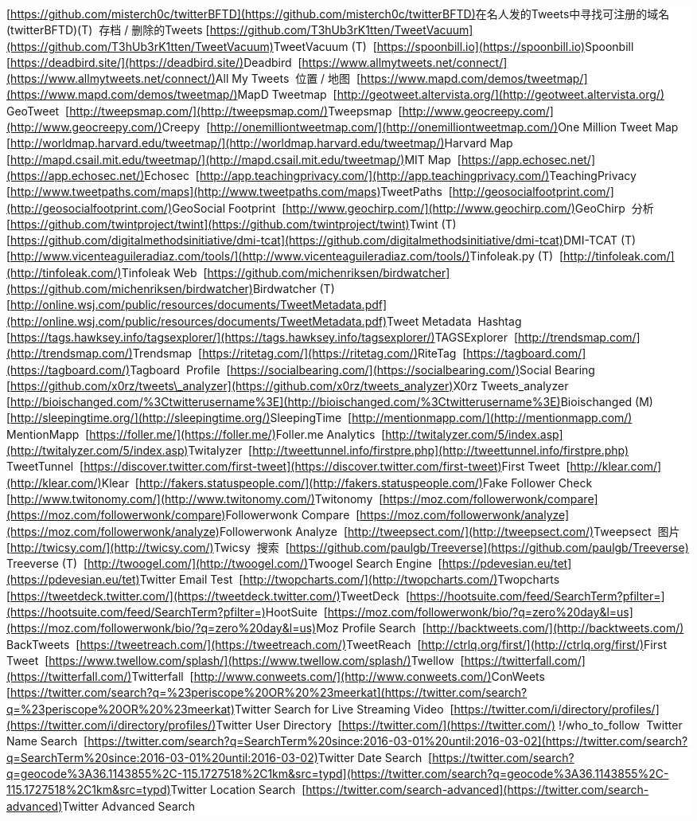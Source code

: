  [https://github.com/misterch0c/twitterBFTD](https://github.com/misterch0c/twitterBFTD) ​ 在名人发的Tweets中寻找可注册的域名\(twitterBFTD\)\(T\) ​ 存档 / 删除的Tweets ​ [https://github.com/T3hUb3rK1tten/TweetVacuum](https://github.com/T3hUb3rK1tten/TweetVacuum) ​ TweetVacuum \(T\) ​ [https://spoonbill.io](https://spoonbill.io) ​ Spoonbill ​ [https://deadbird.site/](https://deadbird.site/) ​ Deadbird ​ [https://www.allmytweets.net/connect/](https://www.allmytweets.net/connect/) ​ All My Tweets ​ 位置 / 地图 ​ [https://www.mapd.com/demos/tweetmap/](https://www.mapd.com/demos/tweetmap/) ​ MapD Tweetmap ​ [http://geotweet.altervista.org/](http://geotweet.altervista.org/) ​ GeoTweet ​ [http://tweepsmap.com/](http://tweepsmap.com/) ​ Tweepsmap ​ [http://www.geocreepy.com/](http://www.geocreepy.com/) ​ Creepy ​ [http://onemilliontweetmap.com/](http://onemilliontweetmap.com/) ​ One Million Tweet Map ​ [http://worldmap.harvard.edu/tweetmap/](http://worldmap.harvard.edu/tweetmap/) ​ Harvard Map ​ [http://mapd.csail.mit.edu/tweetmap/](http://mapd.csail.mit.edu/tweetmap/) ​ MIT Map ​ [https://app.echosec.net/](https://app.echosec.net/) ​ Echosec ​ [http://app.teachingprivacy.com/](http://app.teachingprivacy.com/) ​ TeachingPrivacy ​ [http://www.tweetpaths.com/maps](http://www.tweetpaths.com/maps) ​ TweetPaths ​ [http://geosocialfootprint.com/](http://geosocialfootprint.com/) ​ GeoSocial Footprint ​ [http://www.geochirp.com/](http://www.geochirp.com/) ​ GeoChirp ​ 分析 ​ [https://github.com/twintproject/twint](https://github.com/twintproject/twint) ​ Twint \(T\) ​ [https://github.com/digitalmethodsinitiative/dmi-tcat](https://github.com/digitalmethodsinitiative/dmi-tcat) ​ DMI-TCAT \(T\) ​ [http://www.vicenteaguileradiaz.com/tools/](http://www.vicenteaguileradiaz.com/tools/) ​ Tinfoleak.py \(T\) ​ [http://tinfoleak.com/](http://tinfoleak.com/) ​ Tinfoleak Web ​ [https://github.com/michenriksen/birdwatcher](https://github.com/michenriksen/birdwatcher) ​ Birdwatcher \(T\) ​ [http://online.wsj.com/public/resources/documents/TweetMetadata.pdf](http://online.wsj.com/public/resources/documents/TweetMetadata.pdf) ​ Tweet Metadata ​ Hashtag ​ [https://tags.hawksey.info/tagsexplorer/](https://tags.hawksey.info/tagsexplorer/) ​ TAGSExplorer ​ [http://trendsmap.com/](http://trendsmap.com/) ​ Trendsmap ​ [https://ritetag.com/](https://ritetag.com/) ​ RiteTag ​ [https://tagboard.com/](https://tagboard.com/) ​ Tagboard ​ Profile ​ [https://socialbearing.com/](https://socialbearing.com/) ​ Social Bearing ​ [https://github.com/x0rz/tweets\_analyzer](https://github.com/x0rz/tweets_analyzer) ​ X0rz Tweets\_analyzer ​ [http://bioischanged.com/%3Ctwitterusername%3E](http://bioischanged.com/%3Ctwitterusername%3E) ​ Bioischanged \(M\) ​ [http://sleepingtime.org/](http://sleepingtime.org/) ​ SleepingTime ​ [http://mentionmapp.com/](http://mentionmapp.com/) ​ MentionMapp ​ [https://foller.me/](https://foller.me/) ​ Foller.me Analytics ​ [http://twitalyzer.com/5/index.asp](http://twitalyzer.com/5/index.asp) ​ Twitalyzer ​ [http://tweettunnel.info/firstpre.php](http://tweettunnel.info/firstpre.php) ​ TweetTunnel ​ [https://discover.twitter.com/first-tweet](https://discover.twitter.com/first-tweet) ​ First Tweet ​ [http://klear.com/](http://klear.com/) ​ Klear ​ [http://fakers.statuspeople.com/](http://fakers.statuspeople.com/) ​ Fake Follower Check ​ [http://www.twitonomy.com/](http://www.twitonomy.com/) ​ Twitonomy ​ [https://moz.com/followerwonk/compare](https://moz.com/followerwonk/compare) ​ Followerwonk Compare ​ [https://moz.com/followerwonk/analyze](https://moz.com/followerwonk/analyze) ​ Followerwonk Analyze ​ [http://tweepsect.com/](http://tweepsect.com/) ​ Tweepsect ​ 图片 ​ [http://twicsy.com/](http://twicsy.com/) ​ Twicsy ​ 搜索 ​ [https://github.com/paulgb/Treeverse](https://github.com/paulgb/Treeverse) ​ Treeverse \(T\) ​ [http://twoogel.com/](http://twoogel.com/) ​ Twoogel Search Engine ​ [https://pdevesian.eu/tet](https://pdevesian.eu/tet) ​ Twitter Email Test ​ [http://twopcharts.com/](http://twopcharts.com/) ​ Twopcharts ​ [https://tweetdeck.twitter.com/](https://tweetdeck.twitter.com/) ​ TweetDeck ​ [https://hootsuite.com/feed/SearchTerm?pfilter=](https://hootsuite.com/feed/SearchTerm?pfilter=) ​ HootSuite ​ [https://moz.com/followerwonk/bio/?q=zero%20day&l=us](https://moz.com/followerwonk/bio/?q=zero%20day&l=us) ​ Moz Profile Search ​ [http://backtweets.com/](http://backtweets.com/) ​ BackTweets ​ [https://tweetreach.com/](https://tweetreach.com/) ​ TweetReach ​ [http://ctrlq.org/first/](http://ctrlq.org/first/) ​ First Tweet ​ [https://www.twellow.com/splash/](https://www.twellow.com/splash/) ​ Twellow ​ [https://twitterfall.com/](https://twitterfall.com/) ​ Twitterfall ​ [http://www.conweets.com/](http://www.conweets.com/) ​ ConWeets ​ [https://twitter.com/search?q=%23periscope%20OR%20%23meerkat](https://twitter.com/search?q=%23periscope%20OR%20%23meerkat) ​ Twitter Search for Live Streaming Video ​ [https://twitter.com/i/directory/profiles/](https://twitter.com/i/directory/profiles/) ​ Twitter User Directory ​ [https://twitter.com/](https://twitter.com/) !/who\_to\_follow ​ Twitter Name Search ​ [https://twitter.com/search?q=SearchTerm%20since:2016-03-01%20until:2016-03-02](https://twitter.com/search?q=SearchTerm%20since:2016-03-01%20until:2016-03-02) ​ Twitter Date Search ​ [https://twitter.com/search?q=geocode%3A36.1143855%2C-115.1727518%2C1km&src=typd](https://twitter.com/search?q=geocode%3A36.1143855%2C-115.1727518%2C1km&src=typd) ​ Twitter Location Search ​ [https://twitter.com/search-advanced](https://twitter.com/search-advanced) ​ Twitter Advanced Search
